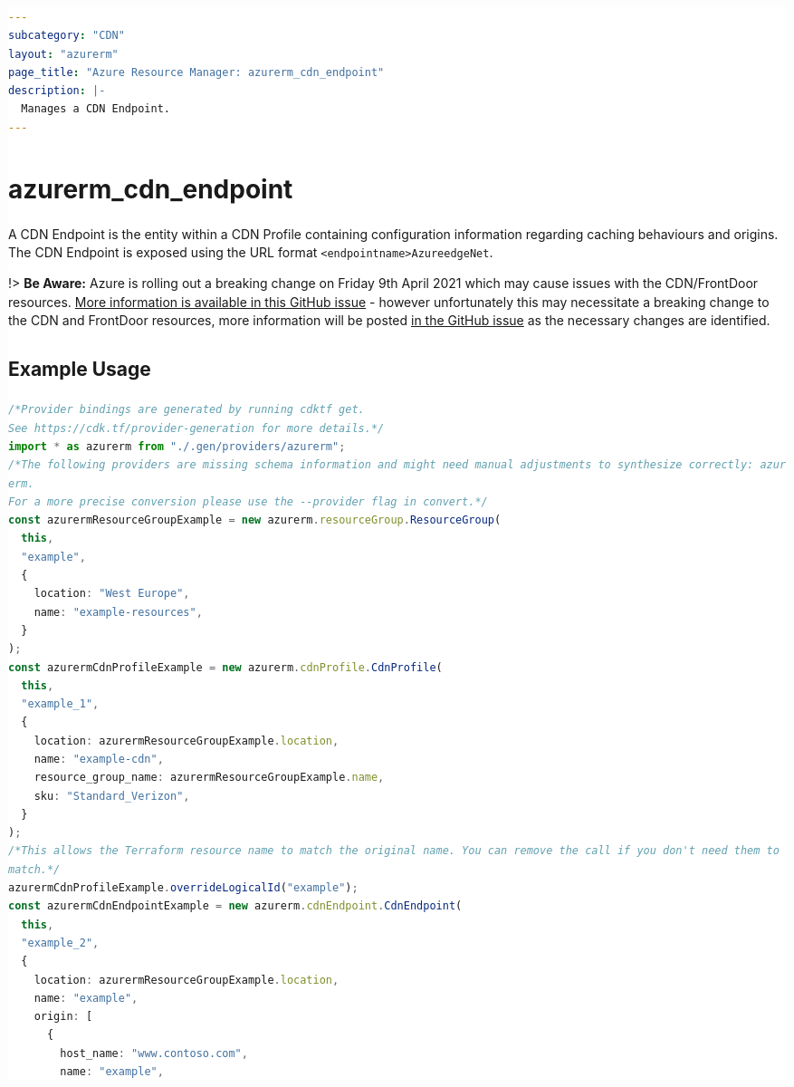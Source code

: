 ```yaml
---
subcategory: "CDN"
layout: "azurerm"
page_title: "Azure Resource Manager: azurerm_cdn_endpoint"
description: |-
  Manages a CDN Endpoint.
---
```


# azurerm\_cdn\_endpoint

A CDN Endpoint is the entity within a CDN Profile containing configuration information regarding caching behaviours and origins. The CDN Endpoint is exposed using the URL format `<endpointname>AzureedgeNet`.

!> **Be Aware:** Azure is rolling out a breaking change on Friday 9th April 2021 which may cause issues with the CDN/FrontDoor resources. [More information is available in this GitHub issue](https://github.com/hashicorp/terraform-provider-azurerm/issues/11231) - however unfortunately this may necessitate a breaking change to the CDN and FrontDoor resources, more information will be posted [in the GitHub issue](https://github.com/hashicorp/terraform-provider-azurerm/issues/11231) as the necessary changes are identified.

## Example Usage

```typescript
/*Provider bindings are generated by running cdktf get.
See https://cdk.tf/provider-generation for more details.*/
import * as azurerm from "./.gen/providers/azurerm";
/*The following providers are missing schema information and might need manual adjustments to synthesize correctly: azurerm.
For a more precise conversion please use the --provider flag in convert.*/
const azurermResourceGroupExample = new azurerm.resourceGroup.ResourceGroup(
  this,
  "example",
  {
    location: "West Europe",
    name: "example-resources",
  }
);
const azurermCdnProfileExample = new azurerm.cdnProfile.CdnProfile(
  this,
  "example_1",
  {
    location: azurermResourceGroupExample.location,
    name: "example-cdn",
    resource_group_name: azurermResourceGroupExample.name,
    sku: "Standard_Verizon",
  }
);
/*This allows the Terraform resource name to match the original name. You can remove the call if you don't need them to match.*/
azurermCdnProfileExample.overrideLogicalId("example");
const azurermCdnEndpointExample = new azurerm.cdnEndpoint.CdnEndpoint(
  this,
  "example_2",
  {
    location: azurermResourceGroupExample.location,
    name: "example",
    origin: [
      {
        host_name: "www.contoso.com",
        name: "example",
```